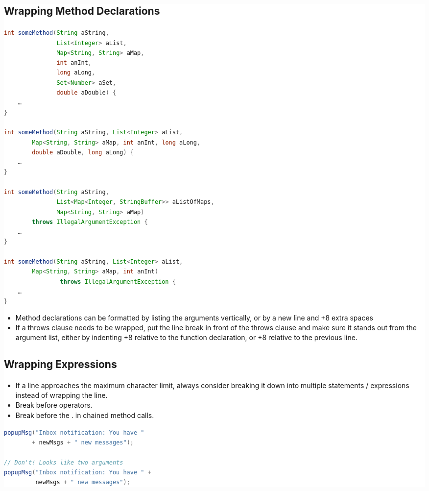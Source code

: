

## Wrapping Method Declarations


```java
int someMethod(String aString,
               List<Integer> aList,
               Map<String, String> aMap,
               int anInt,
               long aLong,
               Set<Number> aSet,
               double aDouble) {
    …
}

int someMethod(String aString, List<Integer> aList,
        Map<String, String> aMap, int anInt, long aLong,
        double aDouble, long aLong) {
    …
}

int someMethod(String aString,
               List<Map<Integer, StringBuffer>> aListOfMaps,
               Map<String, String> aMap)
        throws IllegalArgumentException {
    …
}

int someMethod(String aString, List<Integer> aList,
        Map<String, String> aMap, int anInt)
                throws IllegalArgumentException {
    …
}

```


- Method declarations can be formatted by listing the arguments vertically, or by a new line and +8 extra spaces
- If a throws clause needs to be wrapped, put the line break in front of the throws clause and make sure it stands out from the argument list, either by indenting +8 relative to the function declaration, or +8 relative to the previous line.



## Wrapping Expressions


- If a line approaches the maximum character limit, always consider breaking it down into multiple statements / expressions instead of wrapping the line.
- Break before operators.
- Break before the . in chained method calls.

```java
popupMsg("Inbox notification: You have "
        + newMsgs + " new messages");

// Don't! Looks like two arguments
popupMsg("Inbox notification: You have " +
         newMsgs + " new messages");

```
